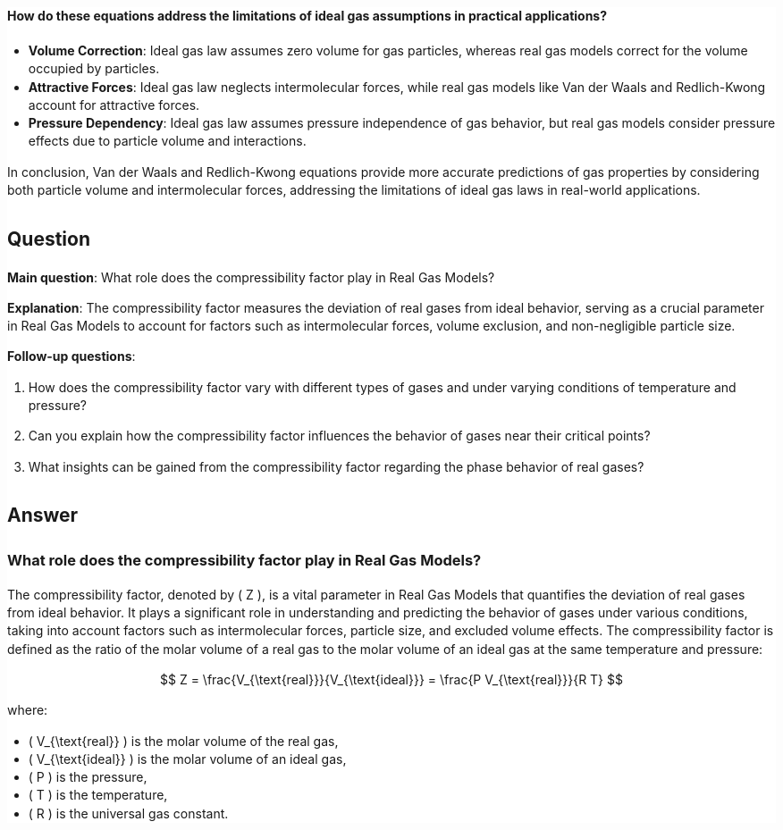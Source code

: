 #### How do these equations address the limitations of ideal gas assumptions in practical applications?
- **Volume Correction**: Ideal gas law assumes zero volume for gas particles, whereas real gas models correct for the volume occupied by particles.
- **Attractive Forces**: Ideal gas law neglects intermolecular forces, while real gas models like Van der Waals and Redlich-Kwong account for attractive forces.
- **Pressure Dependency**: Ideal gas law assumes pressure independence of gas behavior, but real gas models consider pressure effects due to particle volume and interactions.

In conclusion, Van der Waals and Redlich-Kwong equations provide more accurate predictions of gas properties by considering both particle volume and intermolecular forces, addressing the limitations of ideal gas laws in real-world applications.

## Question
**Main question**: What role does the compressibility factor play in Real Gas Models?

**Explanation**: The compressibility factor measures the deviation of real gases from ideal behavior, serving as a crucial parameter in Real Gas Models to account for factors such as intermolecular forces, volume exclusion, and non-negligible particle size.

**Follow-up questions**:

1. How does the compressibility factor vary with different types of gases and under varying conditions of temperature and pressure?

2. Can you explain how the compressibility factor influences the behavior of gases near their critical points?

3. What insights can be gained from the compressibility factor regarding the phase behavior of real gases?





## Answer

### What role does the compressibility factor play in Real Gas Models?

The compressibility factor, denoted by \( Z \), is a vital parameter in Real Gas Models that quantifies the deviation of real gases from ideal behavior. It plays a significant role in understanding and predicting the behavior of gases under various conditions, taking into account factors such as intermolecular forces, particle size, and excluded volume effects. The compressibility factor is defined as the ratio of the molar volume of a real gas to the molar volume of an ideal gas at the same temperature and pressure:

$$
Z = \frac{V_{\text{real}}}{V_{\text{ideal}}} = \frac{P V_{\text{real}}}{R T}
$$

where:
- \( V_{\text{real}} \) is the molar volume of the real gas,
- \( V_{\text{ideal}} \) is the molar volume of an ideal gas,
- \( P \) is the pressure,
- \( T \) is the temperature,
- \( R \) is the universal gas constant.
